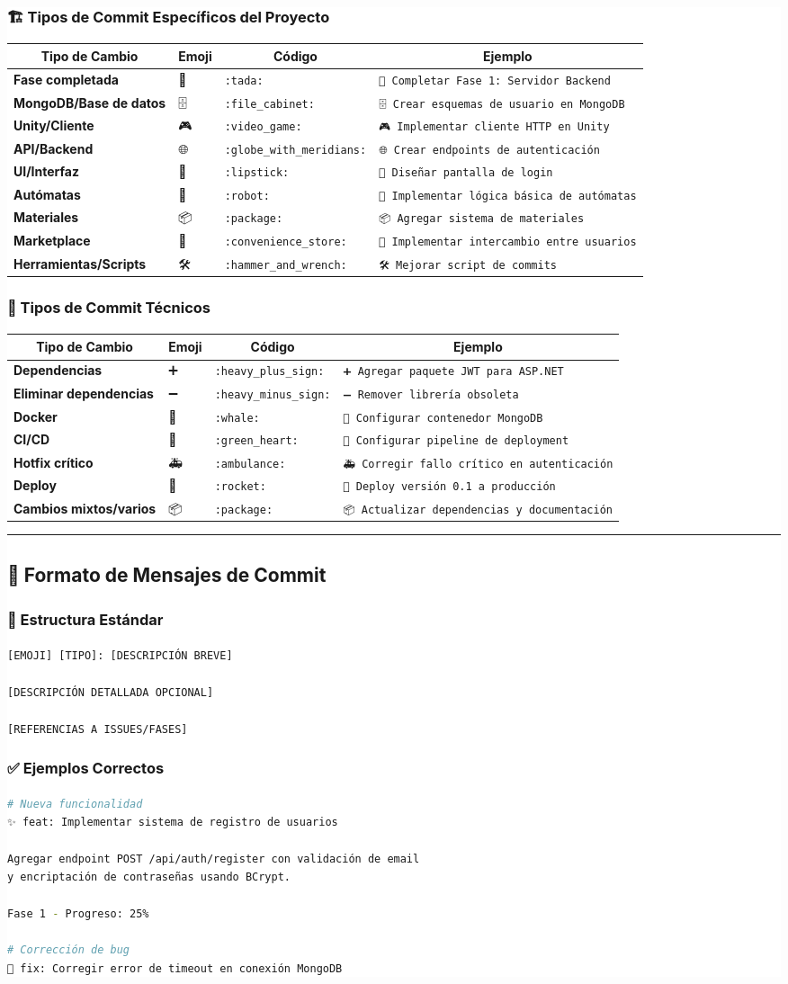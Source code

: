 ### **🏗️ Tipos de Commit Específicos del Proyecto**

| Tipo de Cambio | Emoji | Código | Ejemplo |
|----------------|-------|--------|---------|
| **Fase completada** | 🎉 | `:tada:` | `🎉 Completar Fase 1: Servidor Backend` |
| **MongoDB/Base de datos** | 🗄️ | `:file_cabinet:` | `🗄️ Crear esquemas de usuario en MongoDB` |
| **Unity/Cliente** | 🎮 | `:video_game:` | `🎮 Implementar cliente HTTP en Unity` |
| **API/Backend** | 🌐 | `:globe_with_meridians:` | `🌐 Crear endpoints de autenticación` |
| **UI/Interfaz** | 💄 | `:lipstick:` | `💄 Diseñar pantalla de login` |
| **Autómatas** | 🤖 | `:robot:` | `🤖 Implementar lógica básica de autómatas` |
| **Materiales** | 📦 | `:package:` | `📦 Agregar sistema de materiales` |
| **Marketplace** | 🏪 | `:convenience_store:` | `🏪 Implementar intercambio entre usuarios` |
| **Herramientas/Scripts** | 🛠️ | `:hammer_and_wrench:` | `🛠️ Mejorar script de commits` |

### **🔧 Tipos de Commit Técnicos**

| Tipo de Cambio | Emoji | Código | Ejemplo |
|----------------|-------|--------|---------|
| **Dependencias** | ➕ | `:heavy_plus_sign:` | `➕ Agregar paquete JWT para ASP.NET` |
| **Eliminar dependencias** | ➖ | `:heavy_minus_sign:` | `➖ Remover librería obsoleta` |
| **Docker** | 🐳 | `:whale:` | `🐳 Configurar contenedor MongoDB` |
| **CI/CD** | 💚 | `:green_heart:` | `💚 Configurar pipeline de deployment` |
| **Hotfix crítico** | 🚑 | `:ambulance:` | `🚑 Corregir fallo crítico en autenticación` |
| **Deploy** | 🚀 | `:rocket:` | `🚀 Deploy versión 0.1 a producción` |
| **Cambios mixtos/varios** | 📦 | `:package:` | `📦 Actualizar dependencias y documentación` |

---

## 📝 Formato de Mensajes de Commit

### **🎯 Estructura Estándar**
```
[EMOJI] [TIPO]: [DESCRIPCIÓN BREVE]

[DESCRIPCIÓN DETALLADA OPCIONAL]

[REFERENCIAS A ISSUES/FASES]
```

### **✅ Ejemplos Correctos**
```bash
# Nueva funcionalidad
✨ feat: Implementar sistema de registro de usuarios

Agregar endpoint POST /api/auth/register con validación de email
y encriptación de contraseñas usando BCrypt.

Fase 1 - Progreso: 25%

# Corrección de bug
🐛 fix: Corregir error de timeout en conexión MongoDB

```